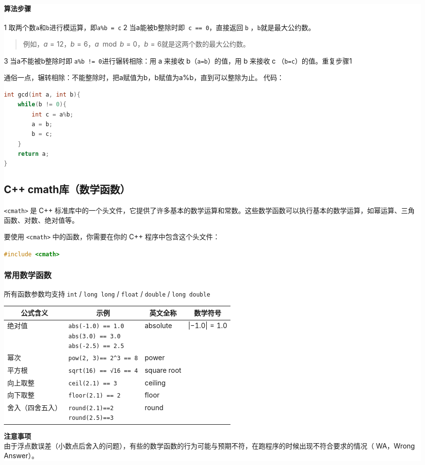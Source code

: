 #### 算法步骤
1 取两个数`a`和`b`进行模运算，即`a%b = c`
2 当a能被b整除时即` c == 0`，直接返回 `b` ，`b`就是最大公约数。
> 例如，$a=12$，$b=6$，$a\mod b=0$，$b=6$就是这两个数的最大公约数。

3 当a不能被b整除时即 `a%b != 0`进行辗转相除：用 a 来接收 b（`a=b`）的值，用 b 来接收 c （`b=c`）的值。重复步骤1

通俗一点，辗转相除：不能整除时，把a赋值为b，b赋值为a%b，直到可以整除为止。 
代码：
```cpp
int gcd(int a, int b){
    while(b != 0){
	    int c = a%b;
	    a = b;
	    b = c;
    }
    return a;
}
```


## C++ cmath库（数学函数）

`<cmath>` 是 C++ 标准库中的一个头文件，它提供了许多基本的数学运算和常数。这些数学函数可以执行基本的数学运算，如幂运算、三角函数、对数、绝对值等。

要使用 `<cmath>` 中的函数，你需要在你的 C++ 程序中包含这个头文件：
```cpp
#include <cmath>
```


### 常用数学函数
所有函数参数均支持 `int` / `long long` / `float` / `double` / `long double`

| 公式含义     | 示例                                                            | 英文全称        | 数学符号           |
| -------- | ------------------------------------------------------------- | ----------- | -------------- |
| 绝对值      | `abs(-1.0) == 1.0`<br>`abs(3.0) == 3.0`<br>`abs(-2.5) == 2.5` | absolute    | $\|-1.0\|=1.0$ |
| 幂次       | `pow(2, 3)== 2^3 == 8`                                        | power       |                |
| 平方根      | `sqrt(16) == √16 == 4`                                        | square root |                |
| 向上取整     | `ceil(2.1) == 3`                                              | ceiling     |                |
| 向下取整     | `floor(2.1) == 2`                                             | floor       |                |
| 舍入（四舍五入） | `round(2.1)==2`<br>`round(2.5)==3`                            | round       |                |


**注意事项**  
由于浮点数误差（小数点后舍入的问题），有些的数学函数的行为可能与预期不符，在跑程序的时候出现不符合要求的情况（ WA，Wrong Answer）。






